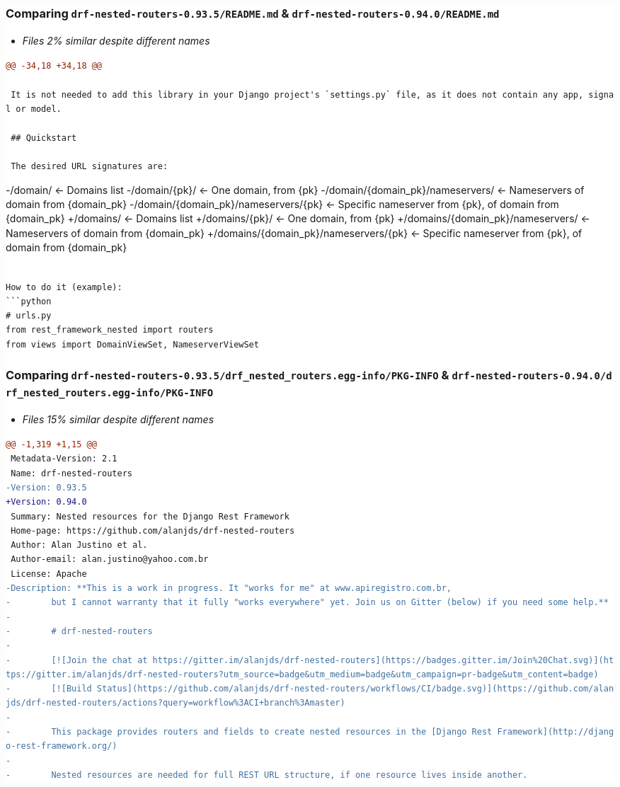 ### Comparing `drf-nested-routers-0.93.5/README.md` & `drf-nested-routers-0.94.0/README.md`

 * *Files 2% similar despite different names*

```diff
@@ -34,18 +34,18 @@
 
 It is not needed to add this library in your Django project's `settings.py` file, as it does not contain any app, signal or model.
 
 ## Quickstart
 
 The desired URL signatures are:
 ```
-/domain/ <- Domains list
-/domain/{pk}/ <- One domain, from {pk}
-/domain/{domain_pk}/nameservers/ <- Nameservers of domain from {domain_pk}
-/domain/{domain_pk}/nameservers/{pk} <- Specific nameserver from {pk}, of domain from {domain_pk}
+/domains/ <- Domains list
+/domains/{pk}/ <- One domain, from {pk}
+/domains/{domain_pk}/nameservers/ <- Nameservers of domain from {domain_pk}
+/domains/{domain_pk}/nameservers/{pk} <- Specific nameserver from {pk}, of domain from {domain_pk}
 ```
 
 How to do it (example):
 ```python
 # urls.py
 from rest_framework_nested import routers
 from views import DomainViewSet, NameserverViewSet
```

### Comparing `drf-nested-routers-0.93.5/drf_nested_routers.egg-info/PKG-INFO` & `drf-nested-routers-0.94.0/drf_nested_routers.egg-info/PKG-INFO`

 * *Files 15% similar despite different names*

```diff
@@ -1,319 +1,15 @@
 Metadata-Version: 2.1
 Name: drf-nested-routers
-Version: 0.93.5
+Version: 0.94.0
 Summary: Nested resources for the Django Rest Framework
 Home-page: https://github.com/alanjds/drf-nested-routers
 Author: Alan Justino et al.
 Author-email: alan.justino@yahoo.com.br
 License: Apache
-Description: **This is a work in progress. It "works for me" at www.apiregistro.com.br,
-        but I cannot warranty that it fully "works everywhere" yet. Join us on Gitter (below) if you need some help.**
-        
-        # drf-nested-routers
-        
-        [![Join the chat at https://gitter.im/alanjds/drf-nested-routers](https://badges.gitter.im/Join%20Chat.svg)](https://gitter.im/alanjds/drf-nested-routers?utm_source=badge&utm_medium=badge&utm_campaign=pr-badge&utm_content=badge)
-        [![Build Status](https://github.com/alanjds/drf-nested-routers/workflows/CI/badge.svg)](https://github.com/alanjds/drf-nested-routers/actions?query=workflow%3ACI+branch%3Amaster)
-        
-        This package provides routers and fields to create nested resources in the [Django Rest Framework](http://django-rest-framework.org/)
-        
-        Nested resources are needed for full REST URL structure, if one resource lives inside another.
```
